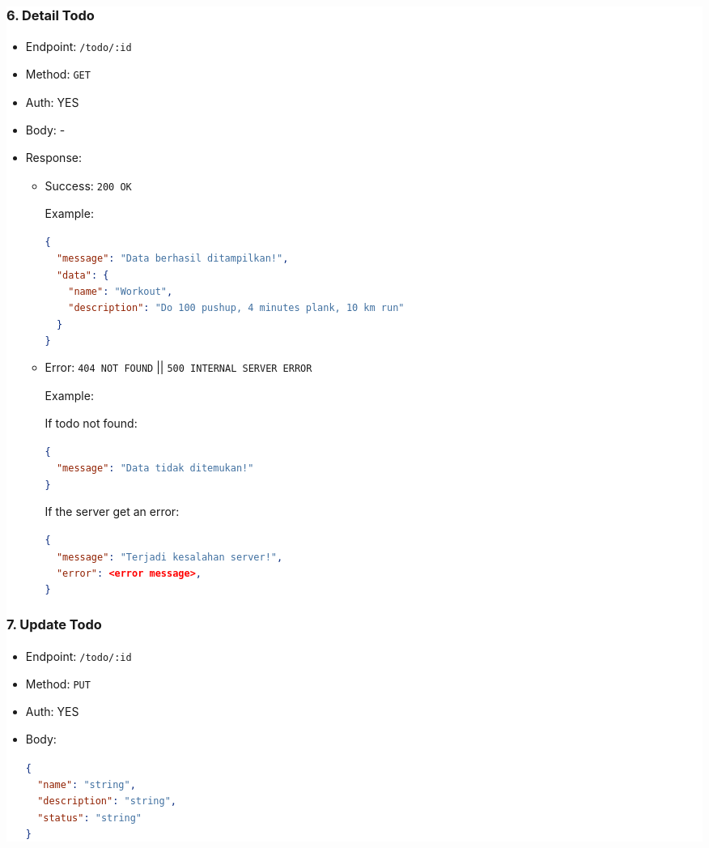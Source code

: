 ### 6. **Detail Todo**

- Endpoint: `/todo/:id`
- Method: `GET`
- Auth: YES
- Body: -

- Response:

  - Success: `200 OK`

    Example:

    ```json
    {
      "message": "Data berhasil ditampilkan!",
      "data": {
        "name": "Workout",
        "description": "Do 100 pushup, 4 minutes plank, 10 km run"
      }
    }
    ```

  - Error: `404 NOT FOUND` || `500 INTERNAL SERVER ERROR`

    Example:

    If todo not found:

    ```json
    {
      "message": "Data tidak ditemukan!"
    }
    ```

    If the server get an error:

    ```json
    {
      "message": "Terjadi kesalahan server!",
      "error": <error message>,
    }
    ```

### 7. **Update Todo**

- Endpoint: `/todo/:id`
- Method: `PUT`
- Auth: YES
- Body:

  ```json
  {
    "name": "string",
    "description": "string",
    "status": "string"
  }
  ```
